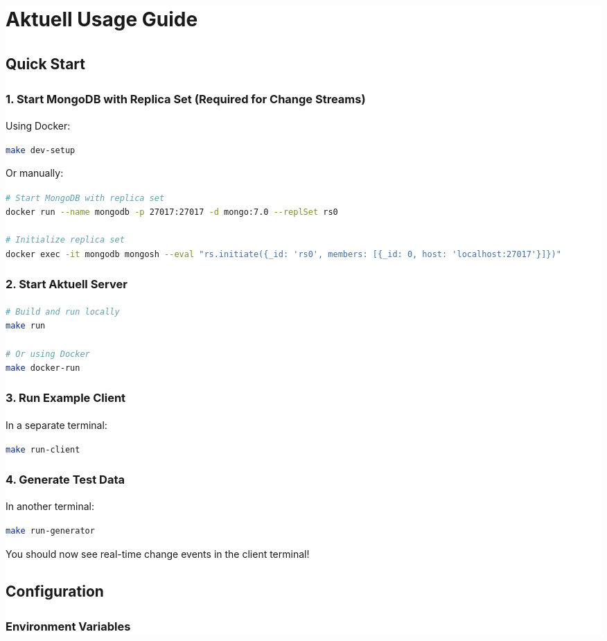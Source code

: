 # Aktuell Usage Guide

## Quick Start

### 1. Start MongoDB with Replica Set (Required for Change Streams)

Using Docker:
```bash
make dev-setup
```

Or manually:
```bash
# Start MongoDB with replica set
docker run --name mongodb -p 27017:27017 -d mongo:7.0 --replSet rs0

# Initialize replica set
docker exec -it mongodb mongosh --eval "rs.initiate({_id: 'rs0', members: [{_id: 0, host: 'localhost:27017'}]})"
```

### 2. Start Aktuell Server

```bash
# Build and run locally
make run

# Or using Docker
make docker-run
```

### 3. Run Example Client

In a separate terminal:
```bash
make run-client
```

### 4. Generate Test Data

In another terminal:
```bash
make run-generator
```

You should now see real-time change events in the client terminal!

## Configuration

### Environment Variables
